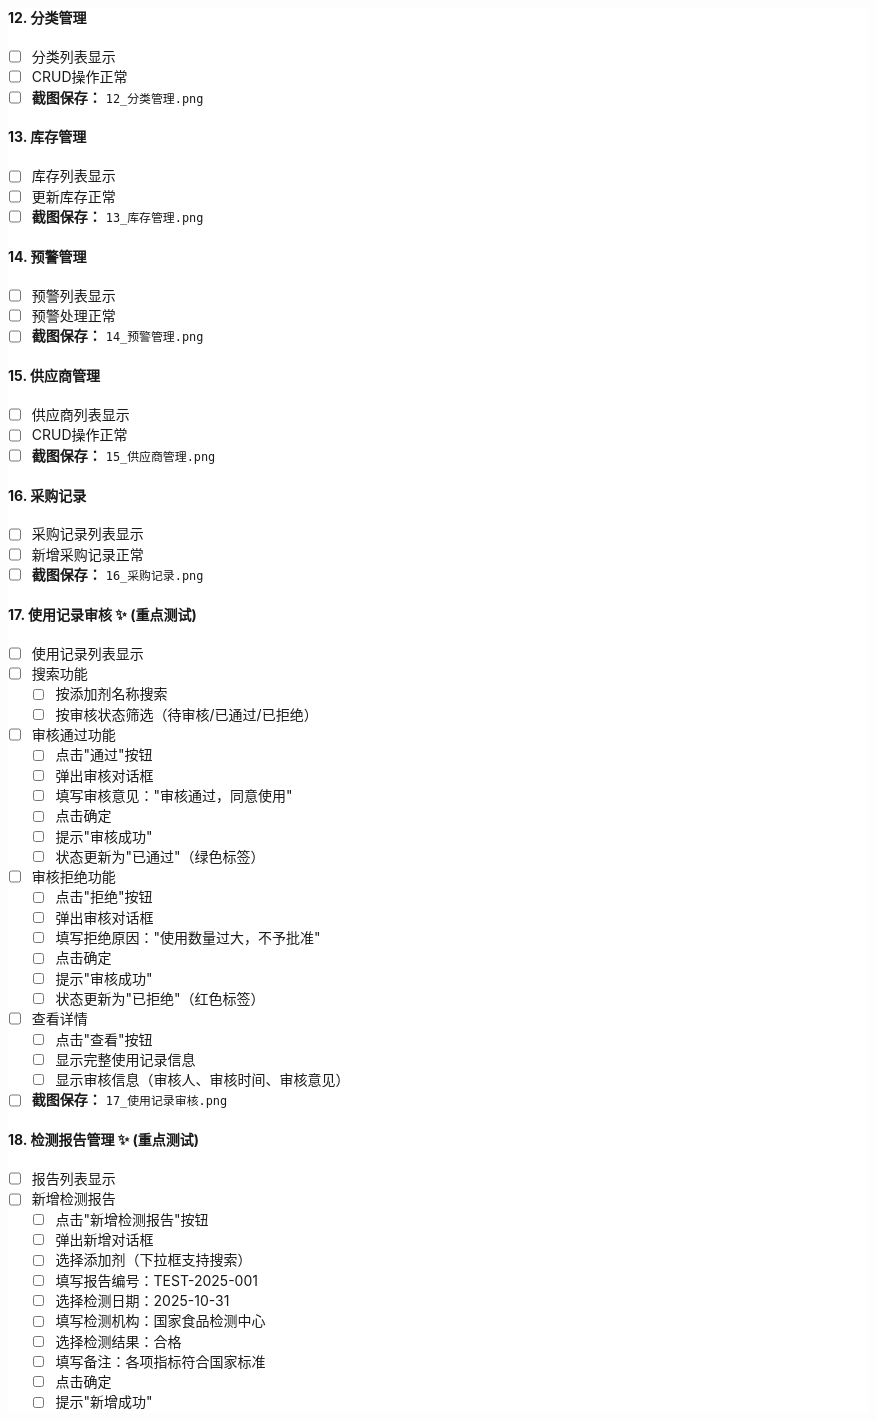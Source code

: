 #### 12. 分类管理
- [ ] 分类列表显示
- [ ] CRUD操作正常
- [ ] **截图保存：** `12_分类管理.png`

#### 13. 库存管理
- [ ] 库存列表显示
- [ ] 更新库存正常
- [ ] **截图保存：** `13_库存管理.png`

#### 14. 预警管理
- [ ] 预警列表显示
- [ ] 预警处理正常
- [ ] **截图保存：** `14_预警管理.png`

#### 15. 供应商管理
- [ ] 供应商列表显示
- [ ] CRUD操作正常
- [ ] **截图保存：** `15_供应商管理.png`

#### 16. 采购记录
- [ ] 采购记录列表显示
- [ ] 新增采购记录正常
- [ ] **截图保存：** `16_采购记录.png`

#### 17. 使用记录审核 ✨ (重点测试)
- [ ] 使用记录列表显示
- [ ] 搜索功能
  - [ ] 按添加剂名称搜索
  - [ ] 按审核状态筛选（待审核/已通过/已拒绝）
- [ ] 审核通过功能
  - [ ] 点击"通过"按钮
  - [ ] 弹出审核对话框
  - [ ] 填写审核意见："审核通过，同意使用"
  - [ ] 点击确定
  - [ ] 提示"审核成功"
  - [ ] 状态更新为"已通过"（绿色标签）
- [ ] 审核拒绝功能
  - [ ] 点击"拒绝"按钮
  - [ ] 弹出审核对话框
  - [ ] 填写拒绝原因："使用数量过大，不予批准"
  - [ ] 点击确定
  - [ ] 提示"审核成功"
  - [ ] 状态更新为"已拒绝"（红色标签）
- [ ] 查看详情
  - [ ] 点击"查看"按钮
  - [ ] 显示完整使用记录信息
  - [ ] 显示审核信息（审核人、审核时间、审核意见）
- [ ] **截图保存：** `17_使用记录审核.png`

#### 18. 检测报告管理 ✨ (重点测试)
- [ ] 报告列表显示
- [ ] 新增检测报告
  - [ ] 点击"新增检测报告"按钮
  - [ ] 弹出新增对话框
  - [ ] 选择添加剂（下拉框支持搜索）
  - [ ] 填写报告编号：TEST-2025-001
  - [ ] 选择检测日期：2025-10-31
  - [ ] 填写检测机构：国家食品检测中心
  - [ ] 选择检测结果：合格
  - [ ] 填写备注：各项指标符合国家标准
  - [ ] 点击确定
  - [ ] 提示"新增成功"